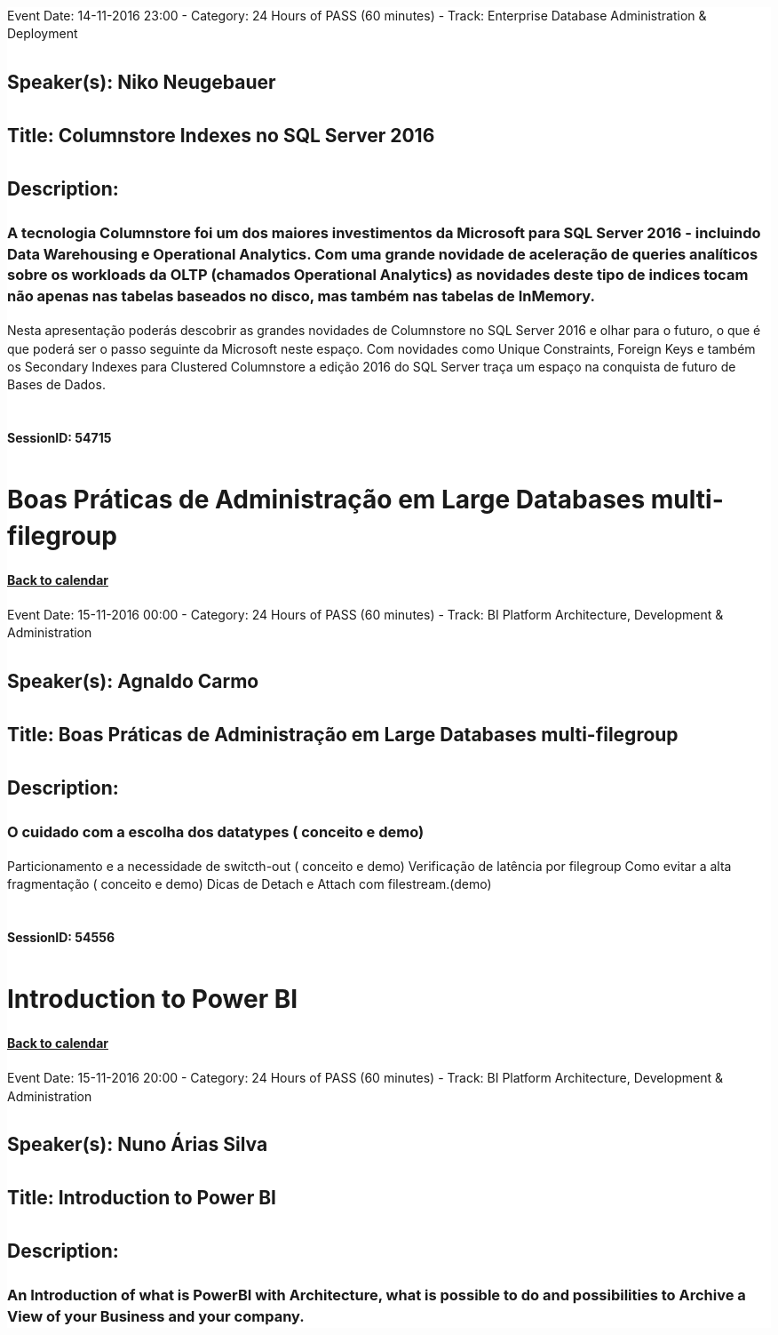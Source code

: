 Event Date: 14-11-2016 23:00 - Category: 24 Hours of PASS (60 minutes) - Track: Enterprise Database Administration & Deployment
## Speaker(s): Niko Neugebauer
## Title: Columnstore Indexes no SQL Server 2016 
## Description:
### A tecnologia Columnstore foi um dos maiores investimentos da Microsoft para SQL Server 2016 - incluindo Data Warehousing e Operational Analytics. Com uma grande novidade de aceleração de queries analíticos sobre os workloads da OLTP (chamados Operational Analytics) as novidades deste tipo de indices tocam não apenas nas tabelas baseados no disco, mas também nas tabelas de InMemory.
Nesta apresentação poderás descobrir as grandes novidades de Columnstore no SQL Server 2016 e olhar para o futuro, o que é que poderá ser o passo seguinte da Microsoft neste espaço. Com novidades como  Unique Constraints, Foreign Keys e também os Secondary Indexes para Clustered Columnstore a edição 2016 do SQL Server traça um espaço na conquista de futuro de Bases de Dados.

# 
#### SessionID: 54715
# Boas Práticas de Administração em Large Databases multi-filegroup
#### [Back to calendar](#id-662)
Event Date: 15-11-2016 00:00 - Category: 24 Hours of PASS (60 minutes) - Track: BI Platform Architecture, Development & Administration
## Speaker(s): Agnaldo Carmo
## Title: Boas Práticas de Administração em Large Databases multi-filegroup
## Description:
### O cuidado com a escolha dos datatypes ( conceito e demo)
Particionamento e a necessidade de switcth-out ( conceito e demo)
Verificação de latência por filegroup
Como evitar a alta fragmentação ( conceito e demo)
Dicas de  Detach e Attach com filestream.(demo)

# 
#### SessionID: 54556
# Introduction to Power BI
#### [Back to calendar](#id-662)
Event Date: 15-11-2016 20:00 - Category: 24 Hours of PASS (60 minutes) - Track: BI Platform Architecture, Development & Administration
## Speaker(s): Nuno Árias Silva
## Title: Introduction to Power BI
## Description:
### An Introduction of what is PowerBI with Architecture, what is possible to do and possibilities to Archive a View of your Business and your company.
# 